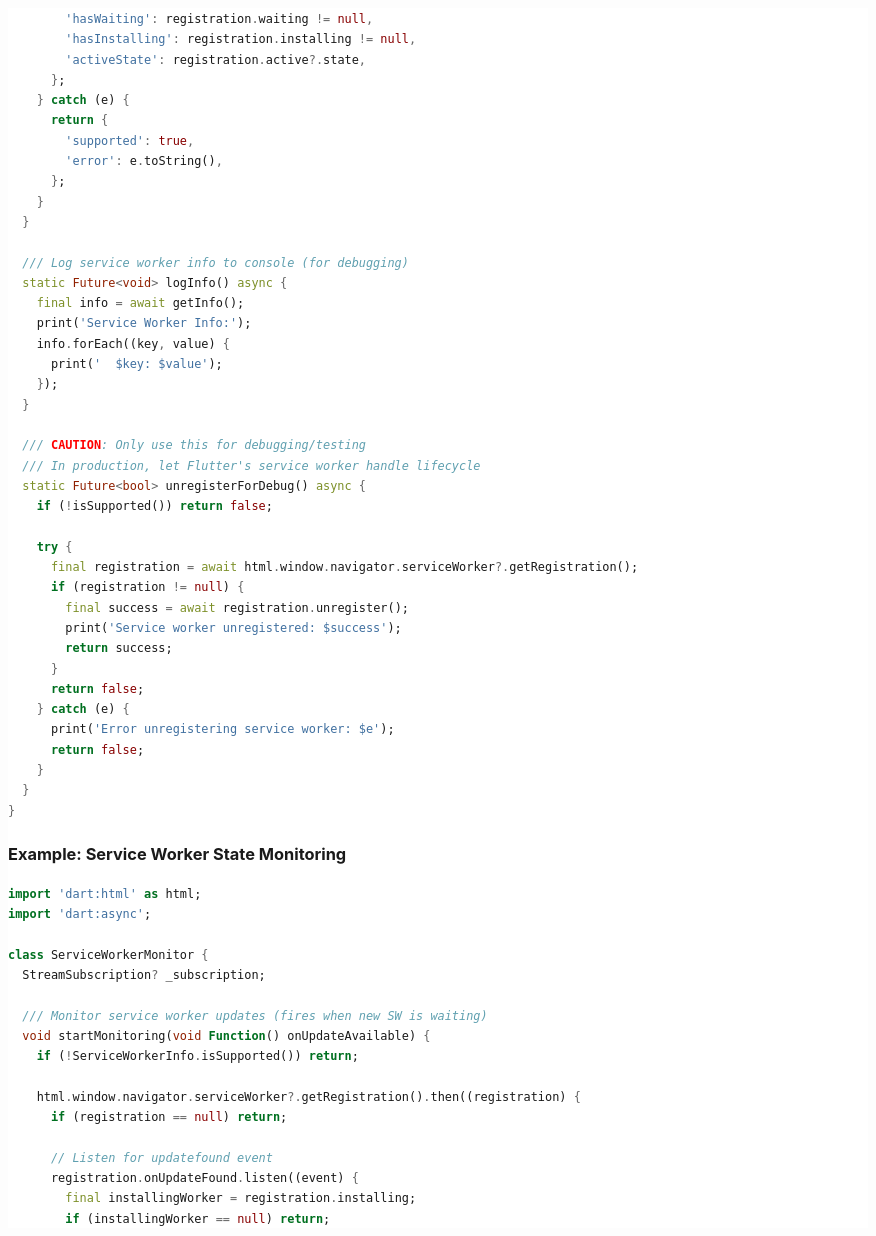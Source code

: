 ```dart
        'hasWaiting': registration.waiting != null,
        'hasInstalling': registration.installing != null,
        'activeState': registration.active?.state,
      };
    } catch (e) {
      return {
        'supported': true,
        'error': e.toString(),
      };
    }
  }

  /// Log service worker info to console (for debugging)
  static Future<void> logInfo() async {
    final info = await getInfo();
    print('Service Worker Info:');
    info.forEach((key, value) {
      print('  $key: $value');
    });
  }

  /// CAUTION: Only use this for debugging/testing
  /// In production, let Flutter's service worker handle lifecycle
  static Future<bool> unregisterForDebug() async {
    if (!isSupported()) return false;

    try {
      final registration = await html.window.navigator.serviceWorker?.getRegistration();
      if (registration != null) {
        final success = await registration.unregister();
        print('Service worker unregistered: $success');
        return success;
      }
      return false;
    } catch (e) {
      print('Error unregistering service worker: $e');
      return false;
    }
  }
}
```

### Example: Service Worker State Monitoring

```dart
import 'dart:html' as html;
import 'dart:async';

class ServiceWorkerMonitor {
  StreamSubscription? _subscription;

  /// Monitor service worker updates (fires when new SW is waiting)
  void startMonitoring(void Function() onUpdateAvailable) {
    if (!ServiceWorkerInfo.isSupported()) return;

    html.window.navigator.serviceWorker?.getRegistration().then((registration) {
      if (registration == null) return;

      // Listen for updatefound event
      registration.onUpdateFound.listen((event) {
        final installingWorker = registration.installing;
        if (installingWorker == null) return;

```